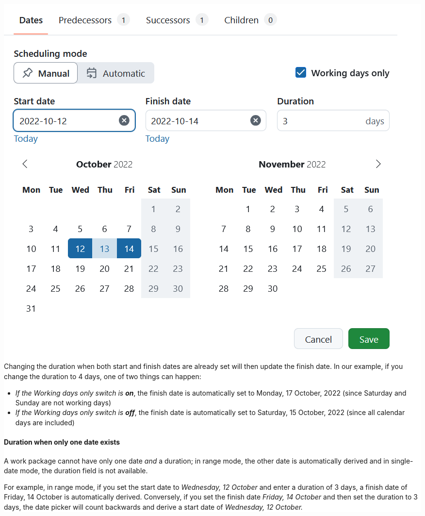 ![A duration of 3 days automatically derived from the start and finish dates](openproject_user_guide_date_picker_automatically_derived_duration.png)

Changing the duration when both start and finish dates are already set will then update the finish date. In our example, if you change the duration to 4 days, one of two things can happen:

- *If the Working days only switch is **on***, the finish date is automatically set to Monday, 17 October, 2022 (since Saturday and Sunday are not working days)
- *If the Working days only switch is **off***, the finish date is automatically set to Saturday, 15 October, 2022 (since all calendar days are included)

#### Duration when only one date exists

A work package cannot have only one date *and* a duration; in range mode, the other date is automatically derived and in single-date mode, the duration field is not available. 

For example, in range mode, if you set the start date to *Wednesday, 12 October* and enter a duration of 3 days, a finish date of Friday, 14 October is automatically derived. Conversely, if you set the finish date *Friday, 14 October* and then set the duration to 3 days, the date picker will count backwards and derive a start date of *Wednesday, 12 October.*
